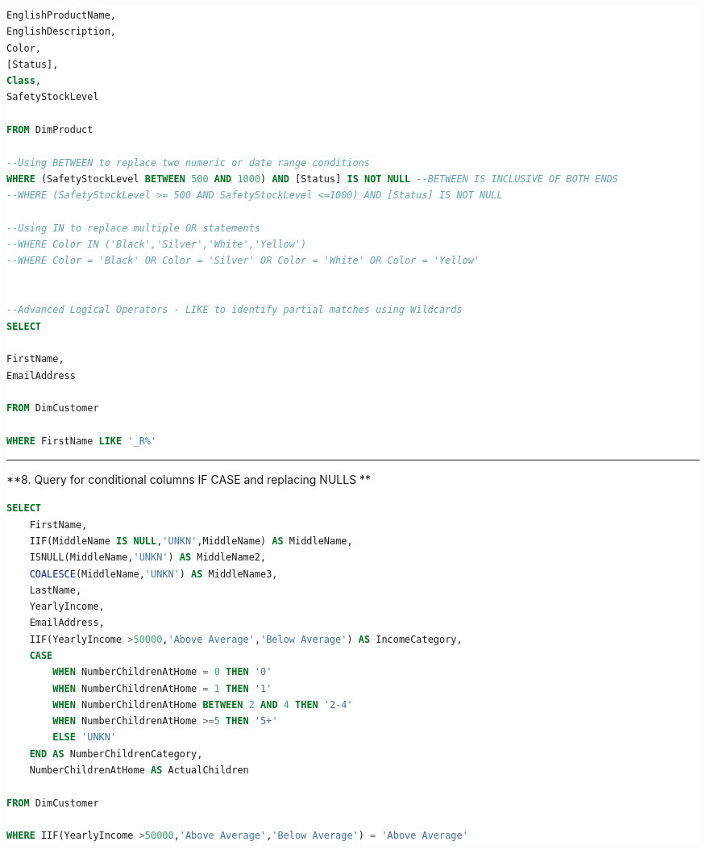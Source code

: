```sql
EnglishProductName,
EnglishDescription,
Color,
[Status],
Class,
SafetyStockLevel

FROM DimProduct

--Using BETWEEN to replace two numeric or date range conditions
WHERE (SafetyStockLevel BETWEEN 500 AND 1000) AND [Status] IS NOT NULL --BETWEEN IS INCLUSIVE OF BOTH ENDS
--WHERE (SafetyStockLevel >= 500 AND SafetyStockLevel <=1000) AND [Status] IS NOT NULL

--Using IN to replace multiple OR statements
--WHERE Color IN ('Black','Silver','White','Yellow')
--WHERE Color = 'Black' OR Color = 'Silver' OR Color = 'White' OR Color = 'Yellow'


--Advanced Logical Operators - LIKE to identify partial matches using Wildcards
SELECT

FirstName,
EmailAddress

FROM DimCustomer

WHERE FirstName LIKE '_R%'
````

***
    
**8. Query for conditional columns IF CASE and replacing NULLS **

````sql
SELECT
    FirstName,
    IIF(MiddleName IS NULL,'UNKN',MiddleName) AS MiddleName,
    ISNULL(MiddleName,'UNKN') AS MiddleName2,
    COALESCE(MiddleName,'UNKN') AS MiddleName3,
    LastName,
    YearlyIncome,
    EmailAddress,
    IIF(YearlyIncome >50000,'Above Average','Below Average') AS IncomeCategory,
    CASE
        WHEN NumberChildrenAtHome = 0 THEN '0'
        WHEN NumberChildrenAtHome = 1 THEN '1'
        WHEN NumberChildrenAtHome BETWEEN 2 AND 4 THEN '2-4'
        WHEN NumberChildrenAtHome >=5 THEN '5+'
        ELSE 'UNKN'
    END AS NumberChildrenCategory,
    NumberChildrenAtHome AS ActualChildren

FROM DimCustomer

WHERE IIF(YearlyIncome >50000,'Above Average','Below Average') = 'Above Average'

````
